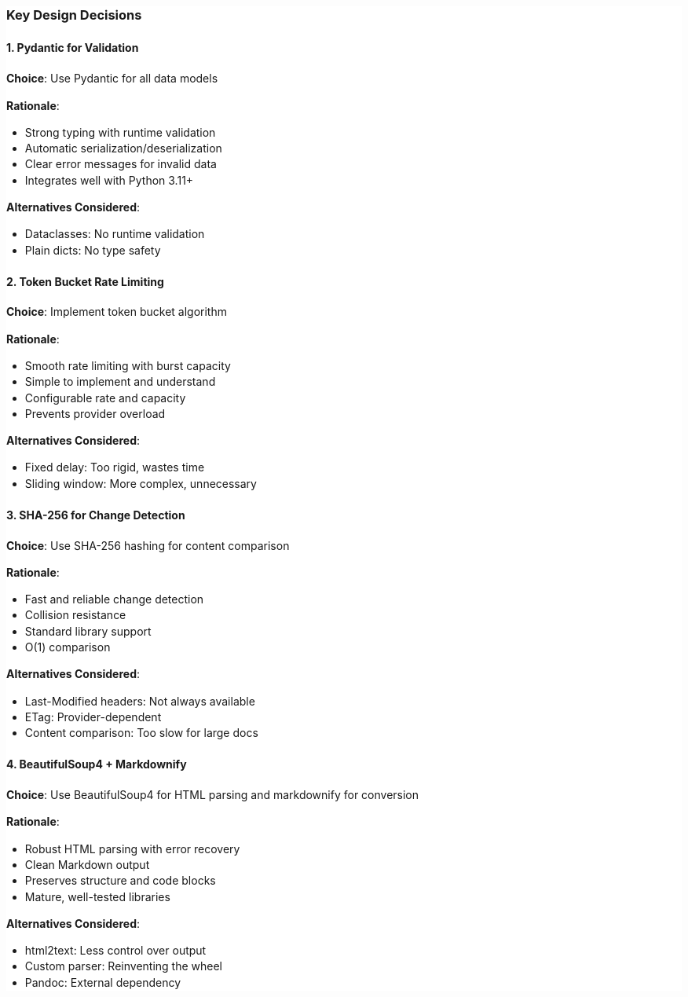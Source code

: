 ### Key Design Decisions

#### 1. Pydantic for Validation

**Choice**: Use Pydantic for all data models

**Rationale**:
- Strong typing with runtime validation
- Automatic serialization/deserialization
- Clear error messages for invalid data
- Integrates well with Python 3.11+

**Alternatives Considered**:
- Dataclasses: No runtime validation
- Plain dicts: No type safety

#### 2. Token Bucket Rate Limiting

**Choice**: Implement token bucket algorithm

**Rationale**:
- Smooth rate limiting with burst capacity
- Simple to implement and understand
- Configurable rate and capacity
- Prevents provider overload

**Alternatives Considered**:
- Fixed delay: Too rigid, wastes time
- Sliding window: More complex, unnecessary

#### 3. SHA-256 for Change Detection

**Choice**: Use SHA-256 hashing for content comparison

**Rationale**:
- Fast and reliable change detection
- Collision resistance
- Standard library support
- O(1) comparison

**Alternatives Considered**:
- Last-Modified headers: Not always available
- ETag: Provider-dependent
- Content comparison: Too slow for large docs

#### 4. BeautifulSoup4 + Markdownify

**Choice**: Use BeautifulSoup4 for HTML parsing and markdownify for conversion

**Rationale**:
- Robust HTML parsing with error recovery
- Clean Markdown output
- Preserves structure and code blocks
- Mature, well-tested libraries

**Alternatives Considered**:
- html2text: Less control over output
- Custom parser: Reinventing the wheel
- Pandoc: External dependency
